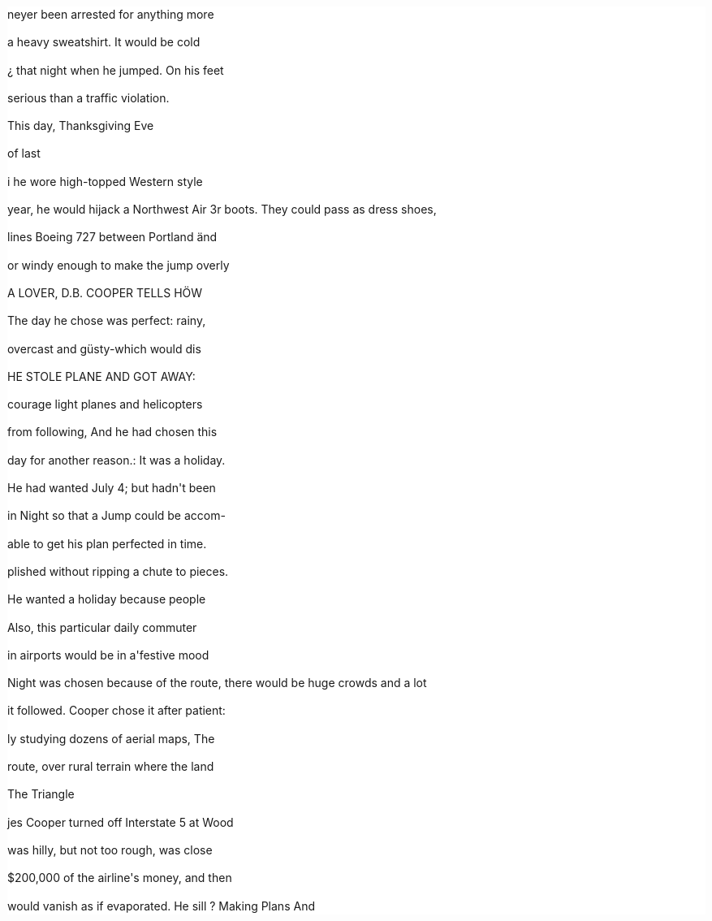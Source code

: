 neyer been arrested for anything more

a heavy sweatshirt. It would be cold

¿ that night when he jumped. On his feet

serious than a traffic violation.

This day, Thanksgiving Eve

of last

i he wore high-topped Western style

year, he would hijack a Northwest Air 3r boots. They could pass as dress shoes,

lines Boeing 727 between Portland änd

or windy enough to make the jump overly

A LOVER, D.B. COOPER TELLS HÖW

The day he chose was perfect: rainy,

overcast and güsty-which would dis

HE STOLE PLANE AND GOT AWAY:

courage light planes and helicopters

from following, And he had chosen this

day for another reason.: It was a holiday.

He had wanted July 4; but hadn't been

in Night so that a Jump could be accom-

able to get his plan perfected in time.

plished without ripping a chute to pieces.

He wanted a holiday because people

Also, this particular daily commuter

in airports would be in a'festive mood

Night was chosen because of the route, there would be huge crowds and a lot

it followed. Cooper chose it after patient:

ly studying dozens of aerial maps, The

route, over rural terrain where the land

The Triangle

jes Cooper turned off Interstate 5 at Wood

was hilly, but not too rough, was close

$200,000 of the airline's money, and then

would vanish as if evaporated. He sill ? Making Plans And
